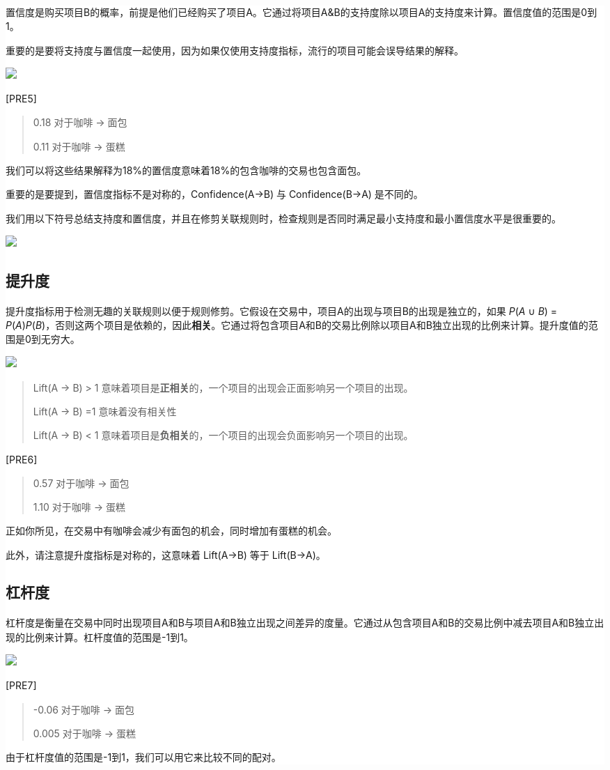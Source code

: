 置信度是购买项目B的概率，前提是他们已经购买了项目A。它通过将项目A&B的支持度除以项目A的支持度来计算。置信度值的范围是0到1。

重要的是要将支持度与置信度一起使用，因为如果仅使用支持度指标，流行的项目可能会误导结果的解释。

![](../Images/fb803052d2616b5fc768e686b848a57c.png)

[PRE5]

> 0.18 对于咖啡 → 面包
> 
> 0.11 对于咖啡 → 蛋糕

我们可以将这些结果解释为18%的置信度意味着18%的包含咖啡的交易也包含面包。

重要的是要提到，置信度指标不是对称的，Confidence(A→B) 与 Confidence(B→A) 是不同的。

我们用以下符号总结支持度和置信度，并且在修剪关联规则时，检查规则是否同时满足最小支持度和最小置信度水平是很重要的。

![](../Images/64f7de3d4c3c345458218fa0152b21af.png)

## 提升度

提升度指标用于检测无趣的关联规则以便于规则修剪。它假设在交易中，项目A的出现与项目B的出现是独立的，如果 *P*(*A* ∪ *B*) = *P*(*A*)*P*(*B*)，否则这两个项目是依赖的，因此**相关**。它通过将包含项目A和B的交易比例除以项目A和B独立出现的比例来计算。提升度值的范围是0到无穷大。

![](../Images/915c7bb4ff7a030961ced891244f4cac.png)

> Lift(A → B) > 1 意味着项目是**正相关**的，一个项目的出现会正面影响另一个项目的出现。
> 
> Lift(A → B) =1 意味着没有相关性
> 
> Lift(A → B) < 1 意味着项目是**负相关**的，一个项目的出现会负面影响另一个项目的出现。

[PRE6]

> 0.57 对于咖啡 → 面包
> 
> 1.10 对于咖啡 → 蛋糕

正如你所见，在交易中有咖啡会减少有面包的机会，同时增加有蛋糕的机会。

此外，请注意提升度指标是对称的，这意味着 Lift(A→B) 等于 Lift(B→A)。

## 杠杆度

杠杆度是衡量在交易中同时出现项目A和B与项目A和B独立出现之间差异的度量。它通过从包含项目A和B的交易比例中减去项目A和B独立出现的比例来计算。杠杆度值的范围是-1到1。

![](../Images/f13b75a6c4b566db65d8ed26a6a22440.png)

[PRE7]

> -0.06 对于咖啡 → 面包
> 
> 0.005 对于咖啡 → 蛋糕

由于杠杆度值的范围是-1到1，我们可以用它来比较不同的配对。
